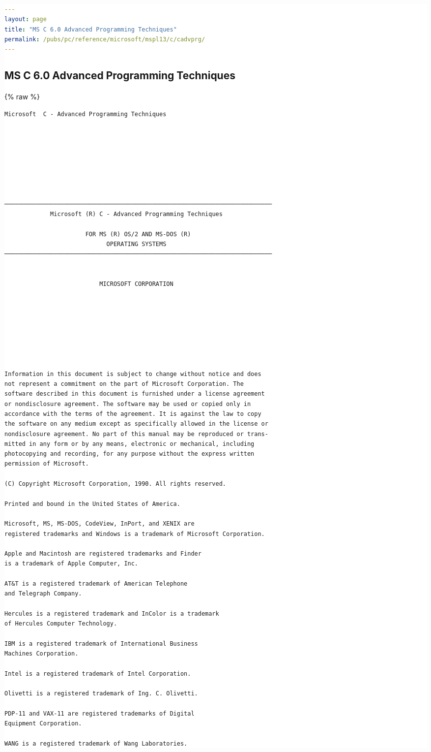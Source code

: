 ```yaml
---
layout: page
title: "MS C 6.0 Advanced Programming Techniques"
permalink: /pubs/pc/reference/microsoft/mspl13/c/cadvprg/
---
```


MS C 6.0 Advanced Programming Techniques
----------------------------------------

{% raw %}

	Microsoft  C - Advanced Programming Techniques
	
	
	
	
	
	
	
	
	────────────────────────────────────────────────────────────────────────────
	             Microsoft (R) C - Advanced Programming Techniques
	
	                       FOR MS (R) OS/2 AND MS-DOS (R)
	                             OPERATING SYSTEMS
	────────────────────────────────────────────────────────────────────────────
	
	
	                           MICROSOFT CORPORATION
	
	
	
	
	
	
	
	
	Information in this document is subject to change without notice and does
	not represent a commitment on the part of Microsoft Corporation. The
	software described in this document is furnished under a license agreement
	or nondisclosure agreement. The software may be used or copied only in
	accordance with the terms of the agreement. It is against the law to copy
	the software on any medium except as specifically allowed in the license or
	nondisclosure agreement. No part of this manual may be reproduced or trans-
	mitted in any form or by any means, electronic or mechanical, including
	photocopying and recording, for any purpose without the express written
	permission of Microsoft.
	
	(C) Copyright Microsoft Corporation, 1990. All rights reserved.
	
	Printed and bound in the United States of America.
	
	Microsoft, MS, MS-DOS, CodeView, InPort, and XENIX are
	registered trademarks and Windows is a trademark of Microsoft Corporation.
	
	Apple and Macintosh are registered trademarks and Finder
	is a trademark of Apple Computer, Inc.
	
	AT&T is a registered trademark of American Telephone
	and Telegraph Company.
	
	Hercules is a registered trademark and InColor is a trademark
	of Hercules Computer Technology.
	
	IBM is a registered trademark of International Business
	Machines Corporation.
	
	Intel is a registered trademark of Intel Corporation.
	
	Olivetti is a registered trademark of Ing. C. Olivetti.
	
	PDP-11 and VAX-11 are registered trademarks of Digital
	Equipment Corporation.
	
	WANG is a registered trademark of Wang Laboratories.
	